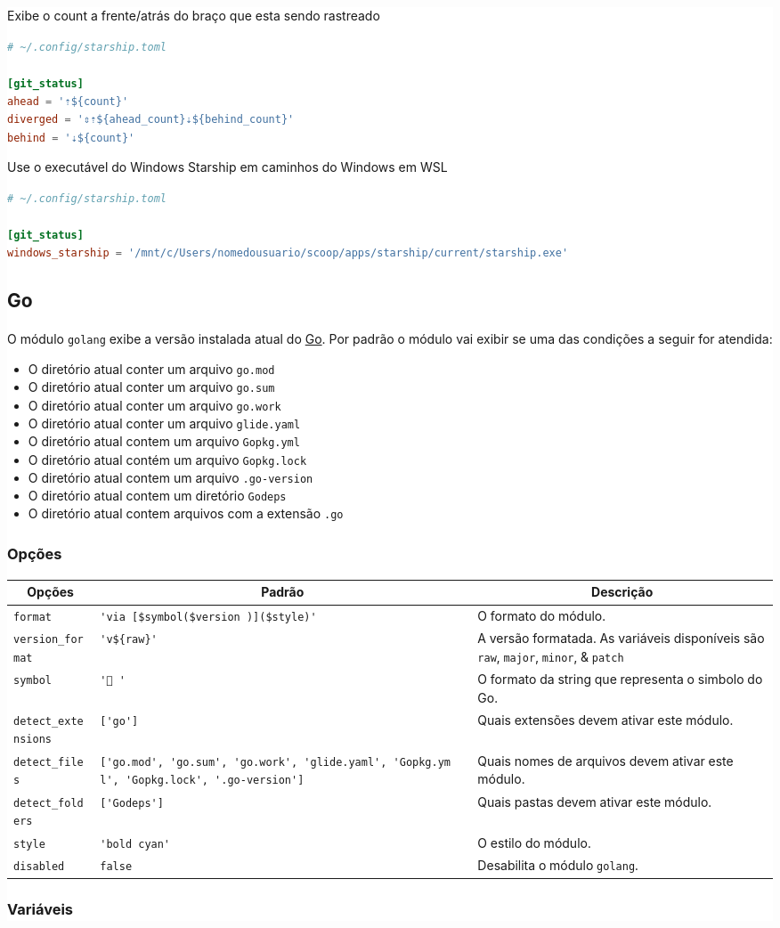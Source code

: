 Exibe o count a frente/atrás do braço que esta sendo rastreado

```toml
# ~/.config/starship.toml

[git_status]
ahead = '⇡${count}'
diverged = '⇕⇡${ahead_count}⇣${behind_count}'
behind = '⇣${count}'
```

Use o executável do Windows Starship em caminhos do Windows em WSL

```toml
# ~/.config/starship.toml

[git_status]
windows_starship = '/mnt/c/Users/nomedousuario/scoop/apps/starship/current/starship.exe'
```

## Go

O módulo `golang` exibe a versão instalada atual do [Go](https://golang.org/). Por padrão o módulo vai exibir se uma das condições a seguir for atendida:

- O diretório atual conter um arquivo `go.mod`
- O diretório atual conter um arquivo `go.sum`
- O diretório atual conter um arquivo `go.work`
- O diretório atual conter um arquivo `glide.yaml`
- O diretório atual contem um arquivo `Gopkg.yml`
- O diretório atual contém um arquivo `Gopkg.lock`
- O diretório atual contem um arquivo `.go-version`
- O diretório atual contem um diretório `Godeps`
- O diretório atual contem arquivos com a extensão `.go`

### Opções

| Opções              | Padrão                                                                                    | Descrição                                                                           |
| ------------------- | ----------------------------------------------------------------------------------------- | ----------------------------------------------------------------------------------- |
| `format`            | `'via [$symbol($version )]($style)'`                                                      | O formato do módulo.                                                                |
| `version_format`    | `'v${raw}'`                                                                               | A versão formatada. As variáveis disponíveis são `raw`, `major`, `minor`, & `patch` |
| `symbol`            | `'🐹 '`                                                                                    | O formato da string que representa o simbolo do Go.                                 |
| `detect_extensions` | `['go']`                                                                                  | Quais extensões devem ativar este módulo.                                           |
| `detect_files`      | `['go.mod', 'go.sum', 'go.work', 'glide.yaml', 'Gopkg.yml', 'Gopkg.lock', '.go-version']` | Quais nomes de arquivos devem ativar este módulo.                                   |
| `detect_folders`    | `['Godeps']`                                                                              | Quais pastas devem ativar este módulo.                                              |
| `style`             | `'bold cyan'`                                                                             | O estilo do módulo.                                                                 |
| `disabled`          | `false`                                                                                   | Desabilita o módulo `golang`.                                                       |

### Variáveis
